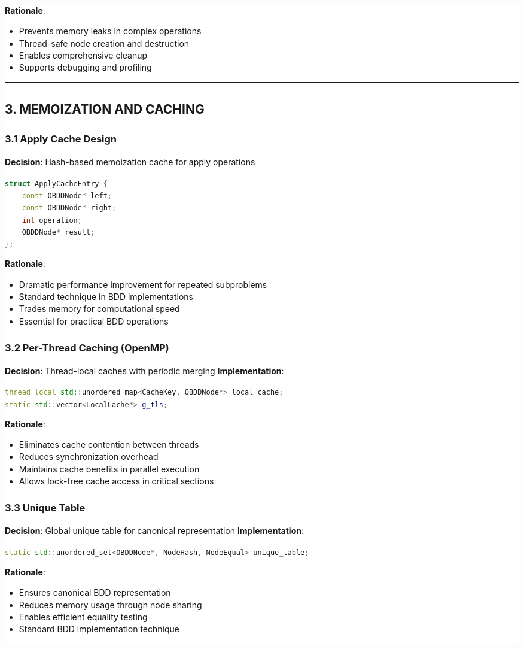**Rationale**:
- Prevents memory leaks in complex operations
- Thread-safe node creation and destruction
- Enables comprehensive cleanup
- Supports debugging and profiling

---

## 3. MEMOIZATION AND CACHING

### 3.1 Apply Cache Design
**Decision**: Hash-based memoization cache for apply operations
```cpp
struct ApplyCacheEntry {
    const OBDDNode* left;
    const OBDDNode* right;
    int operation;
    OBDDNode* result;
};
```

**Rationale**:
- Dramatic performance improvement for repeated subproblems
- Standard technique in BDD implementations
- Trades memory for computational speed
- Essential for practical BDD operations

### 3.2 Per-Thread Caching (OpenMP)
**Decision**: Thread-local caches with periodic merging
**Implementation**:
```cpp
thread_local std::unordered_map<CacheKey, OBDDNode*> local_cache;
static std::vector<LocalCache*> g_tls;
```

**Rationale**:
- Eliminates cache contention between threads
- Reduces synchronization overhead
- Maintains cache benefits in parallel execution
- Allows lock-free cache access in critical sections

### 3.3 Unique Table
**Decision**: Global unique table for canonical representation
**Implementation**:
```cpp
static std::unordered_set<OBDDNode*, NodeHash, NodeEqual> unique_table;
```

**Rationale**:
- Ensures canonical BDD representation
- Reduces memory usage through node sharing
- Enables efficient equality testing
- Standard BDD implementation technique

---